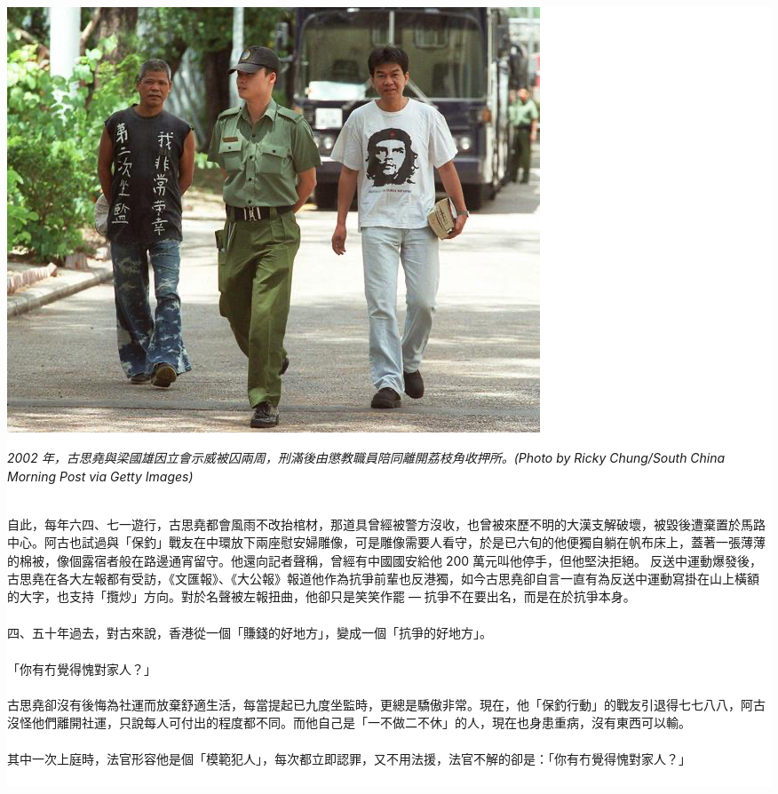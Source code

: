 <img src="/images/blog/Koo Sze Yiu/KooSzeYiu6.png">

*2002 年，古思堯與梁國雄因立會示威被囚兩周，刑滿後由懲教職員陪同離開荔枝角收押所。(Photo by Ricky Chung/South China Morning Post via Getty Images)*

<br>
自此，每年六四、七一遊行，古思堯都會風雨不改抬棺材，那道具曾經被警方沒收，也曾被來歷不明的大漢支解破壞，被毀後遭棄置於馬路中心。阿古也試過與「保釣」戰友在中環放下兩座慰安婦雕像，可是雕像需要人看守，於是已六旬的他便獨自躺在帆布床上，蓋著一張薄薄的棉被，像個露宿者般在路邊通宵留守。他還向記者聲稱，曾經有中國國安給他 200 萬元叫他停手，但他堅決拒絕。
反送中運動爆發後，古思堯在各大左報都有受訪，《文匯報》、《大公報》報道他作為抗爭前輩也反港獨，如今古思堯卻自言一直有為反送中運動寫掛在山上橫額的大字，也支持「攬炒」方向。對於名聲被左報扭曲，他卻只是笑笑作罷 — 抗爭不在要出名，而是在於抗爭本身。
<br>
<br>
四、五十年過去，對古來說，香港從一個「賺錢的好地方」，變成一個「抗爭的好地方」。
<br>
<br>
「你有冇覺得愧對家人？」
<br>
<br>
古思堯卻沒有後悔為社運而放棄舒適生活，每當提起已九度坐監時，更總是驕傲非常。現在，他「保釣行動」的戰友引退得七七八八，阿古沒怪他們離開社運，只說每人可付出的程度都不同。而他自己是「一不做二不休」的人，現在也身患重病，沒有東西可以輸。
<br>
<br>
其中一次上庭時，法官形容他是個「模範犯人」，每次都立即認罪，又不用法援，法官不解的卻是：「你有冇覺得愧對家人？」
<br>
<br>
